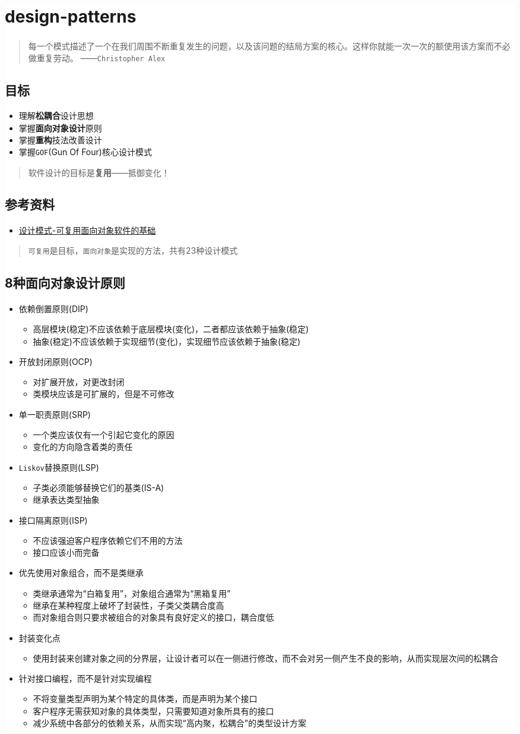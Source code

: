 # design-patterns
> 每一个模式描述了一个在我们周围不断重复发生的问题，以及该问题的结局方案的核心。这样你就能一次一次的额使用该方案而不必做重复劳动。 ——`Christopher Alex`

## 目标

* 理解**松耦合**设计思想
* 掌握**面向对象设计**原则
* 掌握**重构**技法改善设计
* 掌握`GOF`(Gun Of Four)核心设计模式

> 软件设计的目标是**复用**——抵御变化！



## 参考资料

* [设计模式-可复用面向对象软件的基础](https://book.douban.com/subject/1052241/)

>  `可复用`是目标，`面向对象`是实现的方法，共有23种设计模式



## 8种面向对象设计原则

* 依赖倒置原则(DIP)
    * 高层模块(稳定)不应该依赖于底层模块(变化)，二者都应该依赖于抽象(稳定)
    * 抽象(稳定)不应该依赖于实现细节(变化)，实现细节应该依赖于抽象(稳定)
* 开放封闭原则(OCP)
    * 对扩展开放，对更改封闭
    * 类模块应该是可扩展的，但是不可修改

* 单一职责原则(SRP)
    * 一个类应该仅有一个引起它变化的原因
    * 变化的方向隐含着类的责任
* `Liskov`替换原则(LSP)
    * 子类必须能够替换它们的基类(IS-A)
    * 继承表达类型抽象
* 接口隔离原则(ISP)
    * 不应该强迫客户程序依赖它们不用的方法
    * 接口应该小而完备
* 优先使用对象组合，而不是类继承
    * 类继承通常为“白箱复用”，对象组合通常为“黑箱复用”
    * 继承在某种程度上破坏了封装性，子类父类耦合度高
    * 而对象组合则只要求被组合的对象具有良好定义的接口，耦合度低
* 封装变化点
    * 使用封装来创建对象之间的分界层，让设计者可以在一侧进行修改，而不会对另一侧产生不良的影响，从而实现层次间的松耦合
* 针对接口编程，而不是针对实现编程
    * 不将变量类型声明为某个特定的具体类，而是声明为某个接口
    * 客户程序无需获知对象的具体类型，只需要知道对象所具有的接口
    * 减少系统中各部分的依赖关系，从而实现“高内聚，松耦合”的类型设计方案


